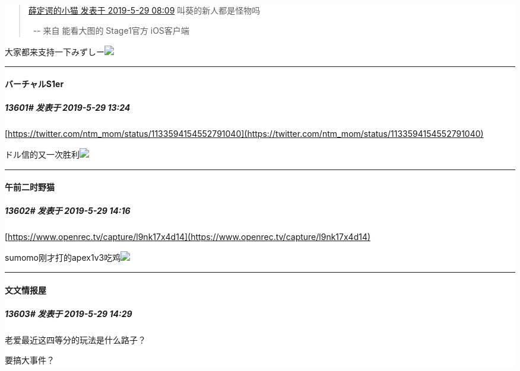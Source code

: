 
<blockquote><a href="httphttps://bbs.saraba1st.com/2b/forum.php?mod=redirect&amp;goto=findpost&amp;pid=43897603&amp;ptid=1823171" target="_blank">薛定谔的小猫 发表于 2019-5-29 08:09</a>
叫葵的新人都是怪物吗

  -- 来自 能看大图的 Stage1官方 iOS客户端</blockquote>
大家都来支持一下みずしー<img src="https://static.saraba1st.com/image/smiley/face2017/075.png" referrerpolicy="no-referrer">







-----

####  バーチャルS1er  
##### 13601#       发表于 2019-5-29 13:24



[https://twitter.com/ntm_mom/status/1133594154552791040](https://twitter.com/ntm_mom/status/1133594154552791040)

ドル信的又一次胜利<img src="https://static.saraba1st.com/image/smiley/face2017/067.png" referrerpolicy="no-referrer">







-----

####  午前二时野猫  
##### 13602#       发表于 2019-5-29 14:16



[https://www.openrec.tv/capture/l9nk17x4d14](https://www.openrec.tv/capture/l9nk17x4d14)

sumomo刚才打的apex1v3吃鸡<img src="https://static.saraba1st.com/image/smiley/face2017/068.png" referrerpolicy="no-referrer">







-----

####  文文情报屋  
##### 13603#       发表于 2019-5-29 14:29




老爱最近这四等分的玩法是什么路子？

要搞大事件？






